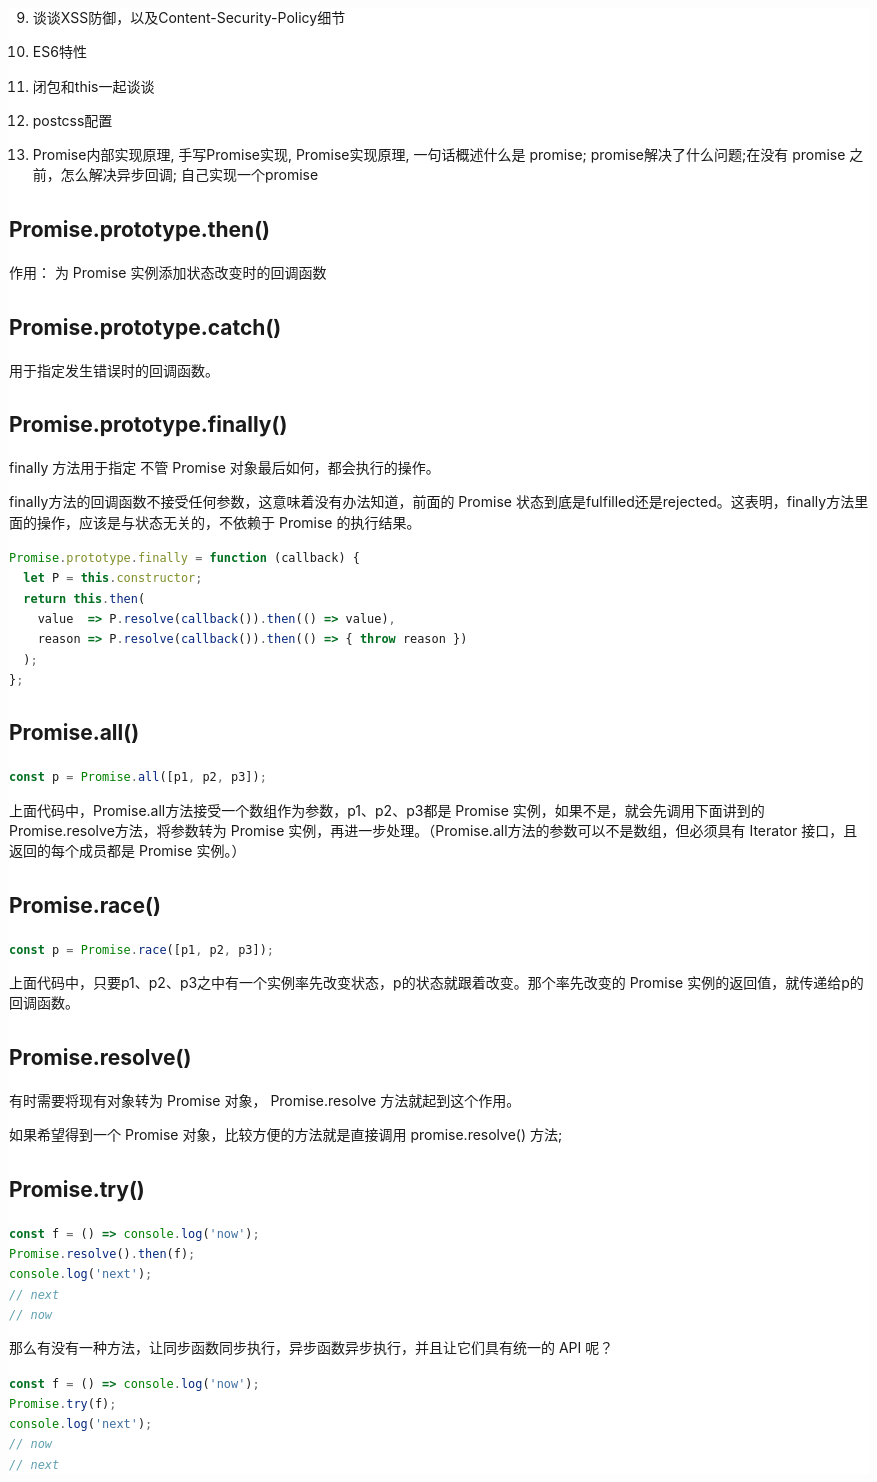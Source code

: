 
9. 谈谈XSS防御，以及Content-Security-Policy细节
10. ES6特性

11. 闭包和this一起谈谈
12. postcss配置
13. Promise内部实现原理, 手写Promise实现, Promise实现原理, 一句话概述什么是 promise; promise解决了什么问题;在没有 promise 之前，怎么解决异步回调; 自己实现一个promise
## Promise.prototype.then()
作用： 为 Promise 实例添加状态改变时的回调函数
## Promise.prototype.catch()
用于指定发生错误时的回调函数。
## Promise.prototype.finally() 
finally 方法用于指定 不管 Promise 对象最后如何，都会执行的操作。

finally方法的回调函数不接受任何参数，这意味着没有办法知道，前面的 Promise 状态到底是fulfilled还是rejected。这表明，finally方法里面的操作，应该是与状态无关的，不依赖于 Promise 的执行结果。


```js
Promise.prototype.finally = function (callback) {
  let P = this.constructor;
  return this.then(
    value  => P.resolve(callback()).then(() => value),
    reason => P.resolve(callback()).then(() => { throw reason })
  );
};
```
##  Promise.all()
```js
const p = Promise.all([p1, p2, p3]);
```
上面代码中，Promise.all方法接受一个数组作为参数，p1、p2、p3都是 Promise 实例，如果不是，就会先调用下面讲到的Promise.resolve方法，将参数转为 Promise 实例，再进一步处理。（Promise.all方法的参数可以不是数组，但必须具有 Iterator 接口，且返回的每个成员都是 Promise 实例。）

## Promise.race()
```js
const p = Promise.race([p1, p2, p3]);
```
上面代码中，只要p1、p2、p3之中有一个实例率先改变状态，p的状态就跟着改变。那个率先改变的 Promise 实例的返回值，就传递给p的回调函数。

## Promise.resolve()
有时需要将现有对象转为 Promise 对象， Promise.resolve 方法就起到这个作用。

如果希望得到一个 Promise 对象，比较方便的方法就是直接调用 promise.resolve() 方法;
## Promise.try()
```js
const f = () => console.log('now');
Promise.resolve().then(f);
console.log('next');
// next
// now
```
那么有没有一种方法，让同步函数同步执行，异步函数异步执行，并且让它们具有统一的 API 呢？
```js
const f = () => console.log('now');
Promise.try(f);
console.log('next');
// now
// next
```